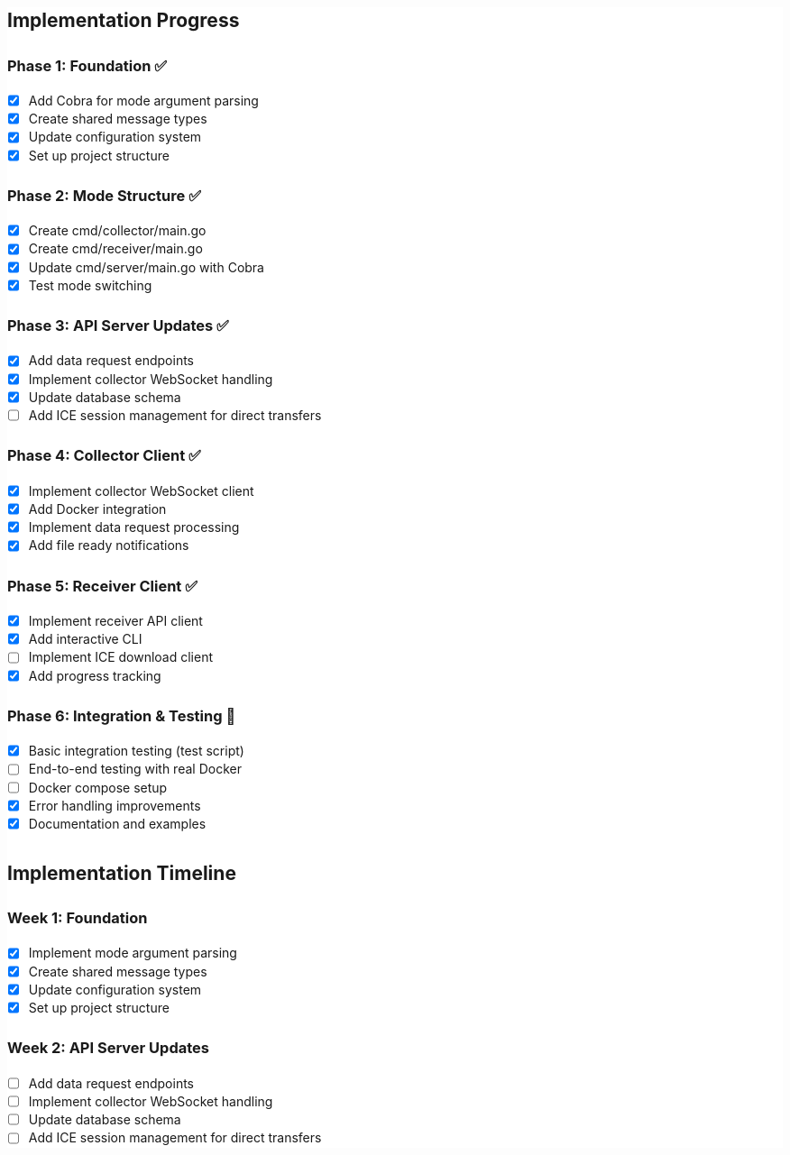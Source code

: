 ## Implementation Progress

### Phase 1: Foundation ✅
- [x] Add Cobra for mode argument parsing
- [x] Create shared message types
- [x] Update configuration system
- [x] Set up project structure

### Phase 2: Mode Structure ✅
- [x] Create cmd/collector/main.go
- [x] Create cmd/receiver/main.go
- [x] Update cmd/server/main.go with Cobra
- [x] Test mode switching

### Phase 3: API Server Updates ✅
- [x] Add data request endpoints
- [x] Implement collector WebSocket handling
- [x] Update database schema
- [ ] Add ICE session management for direct transfers

### Phase 4: Collector Client ✅
- [x] Implement collector WebSocket client
- [x] Add Docker integration
- [x] Implement data request processing
- [x] Add file ready notifications

### Phase 5: Receiver Client ✅
- [x] Implement receiver API client
- [x] Add interactive CLI
- [ ] Implement ICE download client
- [x] Add progress tracking

### Phase 6: Integration & Testing 🔄
- [x] Basic integration testing (test script)
- [ ] End-to-end testing with real Docker
- [ ] Docker compose setup
- [x] Error handling improvements
- [x] Documentation and examples

## Implementation Timeline

### Week 1: Foundation
- [x] Implement mode argument parsing
- [x] Create shared message types
- [x] Update configuration system
- [x] Set up project structure

### Week 2: API Server Updates
- [ ] Add data request endpoints
- [ ] Implement collector WebSocket handling
- [ ] Update database schema
- [ ] Add ICE session management for direct transfers
